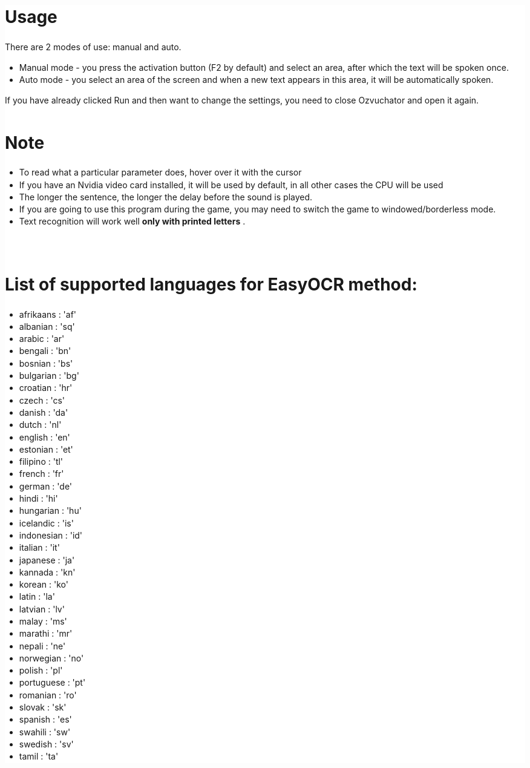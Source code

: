 
# Usage

There are 2 modes of use: manual and auto.
- Manual mode - you press the activation button (F2 by default) and select an area, after which the text will be spoken once.
- Auto mode - you select an area of the screen and when a new text appears in this area, it will be automatically spoken.

If you have already clicked Run and then want to change the settings, you need to close Ozvuchator and open it again.



# Note
- To read what a particular parameter does, hover over it with the cursor
- If you have an Nvidia video card installed, it will be used by default, in all other cases the CPU will be used
- The longer the sentence, the longer the delay before the sound is played.
- If you are going to use this program during the game, you may need to switch the game to windowed/borderless mode.
- Text recognition will work well **only with printed letters** .
<br>

# List of supported languages for EasyOCR method:
- afrikaans : 'af'<br>
- albanian : 'sq'<br>
- arabic : 'ar'<br>
- bengali : 'bn'<br>
- bosnian : 'bs'<br>
- bulgarian : 'bg'<br>
- croatian : 'hr'<br>
- czech : 'cs'<br>
- danish : 'da'<br>
- dutch : 'nl'<br>
- english : 'en'<br>
- estonian : 'et'<br>
- filipino : 'tl'<br>
- french : 'fr'<br>
- german : 'de'<br>
- hindi : 'hi'<br>
- hungarian : 'hu'<br>
- icelandic : 'is'<br>
- indonesian : 'id'<br>
- italian : 'it'<br>
- japanese : 'ja'<br>
- kannada : 'kn'<br>
- korean : 'ko'<br>
- latin : 'la'<br>
- latvian : 'lv'<br>
- malay : 'ms'<br>
- marathi : 'mr'<br>
- nepali : 'ne'<br>
- norwegian : 'no'<br>
- polish : 'pl'<br>
- portuguese : 'pt'<br>
- romanian : 'ro'<br>
- slovak : 'sk'<br>
- spanish : 'es'<br>
- swahili : 'sw'<br>
- swedish : 'sv'<br>
- tamil : 'ta'<br>